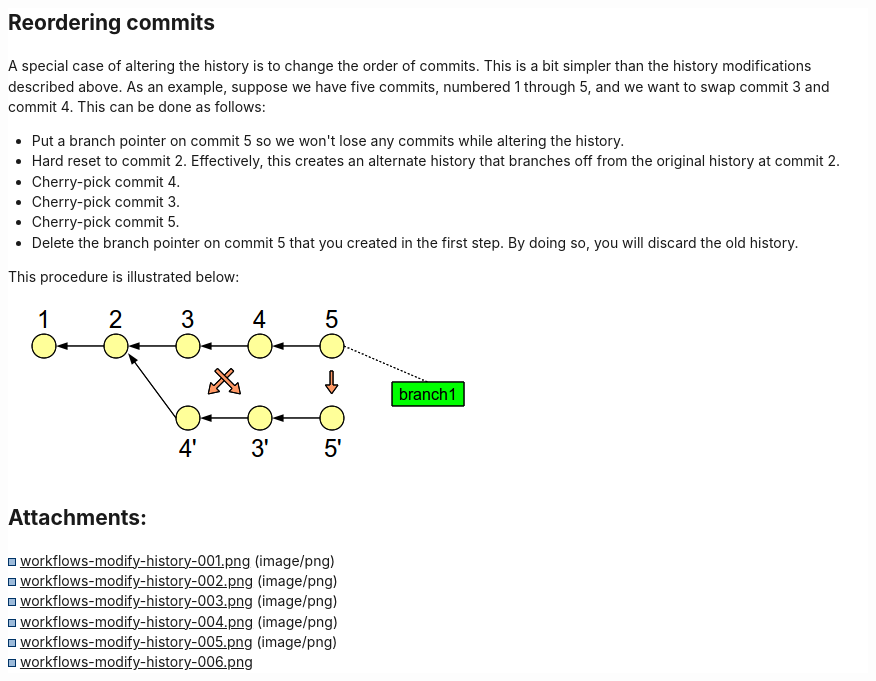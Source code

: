 ## Reordering commits

A special case of altering the history is to change the order of
commits. This is a bit simpler than the history modifications described
above. As an example, suppose we have five commits, numbered 1 through
5, and we want to swap commit 3 and commit 4. This can be done as
follows:

  - Put a branch pointer on commit 5 so we won't lose any commits while
    altering the history.
  - Hard reset to commit 2. Effectively, this creates an alternate
    history that branches off from the original history at commit 2.
  - Cherry-pick commit 4.
  - Cherry-pick commit 3.
  - Cherry-pick commit 5.
  - Delete the branch pointer on commit 5 that you created in the first
    step. By doing so, you will discard the old history.

This procedure is illustrated below:

![](attachments/6979707/6979711.png)

<div class="pageSectionHeader">

## Attachments:

</div>

<div class="greybox" data-align="left">

![](images/icons/bullet_blue.gif)
[workflows-modify-history-001.png](attachments/6979707/6979718.png)
(image/png)  
![](images/icons/bullet_blue.gif)
[workflows-modify-history-002.png](attachments/6979707/6979715.png)
(image/png)  
![](images/icons/bullet_blue.gif)
[workflows-modify-history-003.png](attachments/6979707/6979716.png)
(image/png)  
![](images/icons/bullet_blue.gif)
[workflows-modify-history-004.png](attachments/6979707/6979717.png)
(image/png)  
![](images/icons/bullet_blue.gif)
[workflows-modify-history-005.png](attachments/6979707/6979712.png)
(image/png)  
![](images/icons/bullet_blue.gif)
[workflows-modify-history-006.png](attachments/6979707/6979713.png)